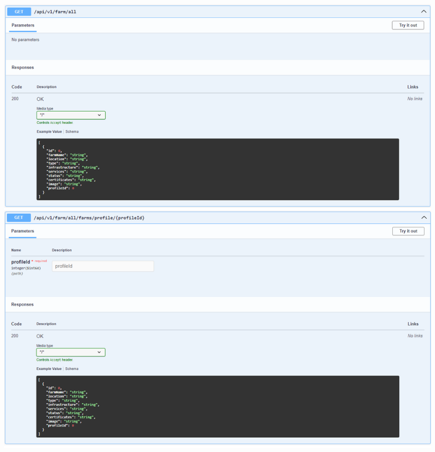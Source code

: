 <img src="/assets/img-farm-controller-5.png" alt="farm-controller-5"/></img>
<img src="/assets/img-farm-controller-6.png" alt="farm-controller-6"/></img>
